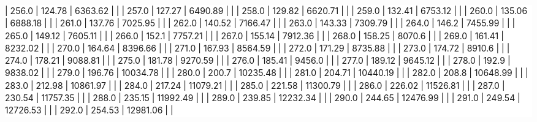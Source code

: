 | 256.0 | 124.78              | 6363.62                  |        |
| 257.0 | 127.27              | 6490.89                  |        |
| 258.0 | 129.82              | 6620.71                  |        |
| 259.0 | 132.41              | 6753.12                  |        |
| 260.0 | 135.06              | 6888.18                  |        |
| 261.0 | 137.76              | 7025.95                  |        |
| 262.0 | 140.52              | 7166.47                  |        |
| 263.0 | 143.33              | 7309.79                  |        |
| 264.0 | 146.2               | 7455.99                  |        |
| 265.0 | 149.12              | 7605.11                  |        |
| 266.0 | 152.1               | 7757.21                  |        |
| 267.0 | 155.14              | 7912.36                  |        |
| 268.0 | 158.25              | 8070.6                   |        |
| 269.0 | 161.41              | 8232.02                  |        |
| 270.0 | 164.64              | 8396.66                  |        |
| 271.0 | 167.93              | 8564.59                  |        |
| 272.0 | 171.29              | 8735.88                  |        |
| 273.0 | 174.72              | 8910.6                   |        |
| 274.0 | 178.21              | 9088.81                  |        |
| 275.0 | 181.78              | 9270.59                  |        |
| 276.0 | 185.41              | 9456.0                   |        |
| 277.0 | 189.12              | 9645.12                  |        |
| 278.0 | 192.9               | 9838.02                  |        |
| 279.0 | 196.76              | 10034.78                 |        |
| 280.0 | 200.7               | 10235.48                 |        |
| 281.0 | 204.71              | 10440.19                 |        |
| 282.0 | 208.8               | 10648.99                 |        |
| 283.0 | 212.98              | 10861.97                 |        |
| 284.0 | 217.24              | 11079.21                 |        |
| 285.0 | 221.58              | 11300.79                 |        |
| 286.0 | 226.02              | 11526.81                 |        |
| 287.0 | 230.54              | 11757.35                 |        |
| 288.0 | 235.15              | 11992.49                 |        |
| 289.0 | 239.85              | 12232.34                 |        |
| 290.0 | 244.65              | 12476.99                 |        |
| 291.0 | 249.54              | 12726.53                 |        |
| 292.0 | 254.53              | 12981.06                 |        |